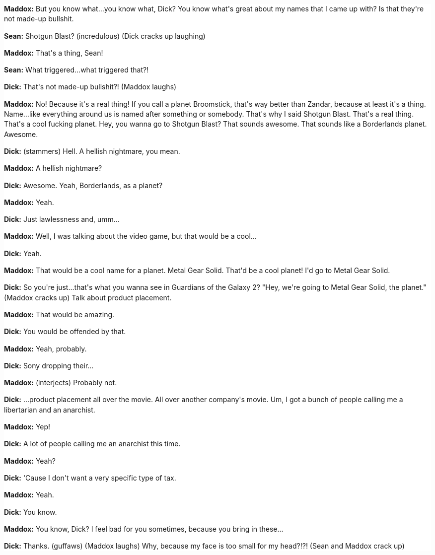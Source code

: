 **Maddox:** But you know what…you know what, Dick? You know what's great about my names that I came up with? Is that they're not made-up bullshit.

**Sean:** Shotgun Blast? (incredulous) (Dick cracks up laughing)

**Maddox:** That's a thing, Sean!

**Sean:** What triggered…what triggered that?!

**Dick:** That's not made-up bullshit?! (Maddox laughs)

**Maddox:** No! Because it's a real thing! If you call a planet Broomstick, that's way better than Zandar, because at least it's a thing. Name…like everything around us is named after something or somebody. That's why I said Shotgun Blast. That's a real thing. That's a cool fucking planet. Hey, you wanna go to Shotgun Blast? That sounds awesome. That sounds like a Borderlands planet. Awesome.

**Dick:** (stammers) Hell. A hellish nightmare, you mean.

**Maddox:** A hellish nightmare?

**Dick:** Awesome. Yeah, Borderlands, as a planet?

**Maddox:** Yeah.

**Dick:** Just lawlessness and, umm…

**Maddox:** Well, I was talking about the video game, but that would be a cool…

**Dick:** Yeah.

**Maddox:** That would be a cool name for a planet. Metal Gear Solid. That'd be a cool planet! I'd go to Metal Gear Solid.

**Dick:** So you're just…that's what you wanna see in Guardians of the Galaxy 2? "Hey, we're going to Metal Gear Solid, the planet." (Maddox cracks up) Talk about product placement.

**Maddox:** That would be amazing.

**Dick:** You would be offended by that.

**Maddox:** Yeah, probably.

**Dick:** Sony dropping their…

**Maddox:** (interjects) Probably not.

**Dick:** …product placement all over the movie. All over another company's movie. Um, I got a bunch of people calling me a libertarian and an anarchist.

**Maddox:** Yep!

**Dick:** A lot of people calling me an anarchist this time.

**Maddox:** Yeah?

**Dick:** 'Cause I don't want a very specific type of tax.

**Maddox:** Yeah.

**Dick:** You know.

**Maddox:** You know, Dick? I feel bad for you sometimes, because you bring in these…

**Dick:** Thanks. (guffaws) (Maddox laughs) Why, because my face is too small for my head?!?! (Sean and Maddox crack up)
